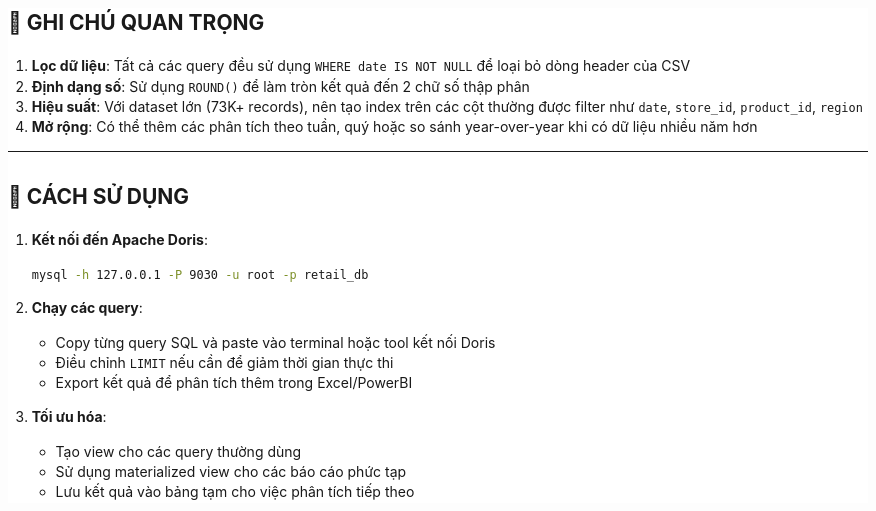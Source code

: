 
## 📝 GHI CHÚ QUAN TRỌNG

1. **Lọc dữ liệu**: Tất cả các query đều sử dụng `WHERE date IS NOT NULL` để loại bỏ dòng header của CSV
2. **Định dạng số**: Sử dụng `ROUND()` để làm tròn kết quả đến 2 chữ số thập phân
3. **Hiệu suất**: Với dataset lớn (73K+ records), nên tạo index trên các cột thường được filter như `date`, `store_id`, `product_id`, `region`
4. **Mở rộng**: Có thể thêm các phân tích theo tuần, quý hoặc so sánh year-over-year khi có dữ liệu nhiều năm hơn

---

## 🚀 CÁCH SỬ DỤNG

1. **Kết nối đến Apache Doris**:
   ```bash
   mysql -h 127.0.0.1 -P 9030 -u root -p retail_db
   ```

2. **Chạy các query**:
   - Copy từng query SQL và paste vào terminal hoặc tool kết nối Doris
   - Điều chỉnh `LIMIT` nếu cần để giảm thời gian thực thi
   - Export kết quả để phân tích thêm trong Excel/PowerBI

3. **Tối ưu hóa**:
   - Tạo view cho các query thường dùng
   - Sử dụng materialized view cho các báo cáo phức tạp
   - Lưu kết quả vào bảng tạm cho việc phân tích tiếp theo
